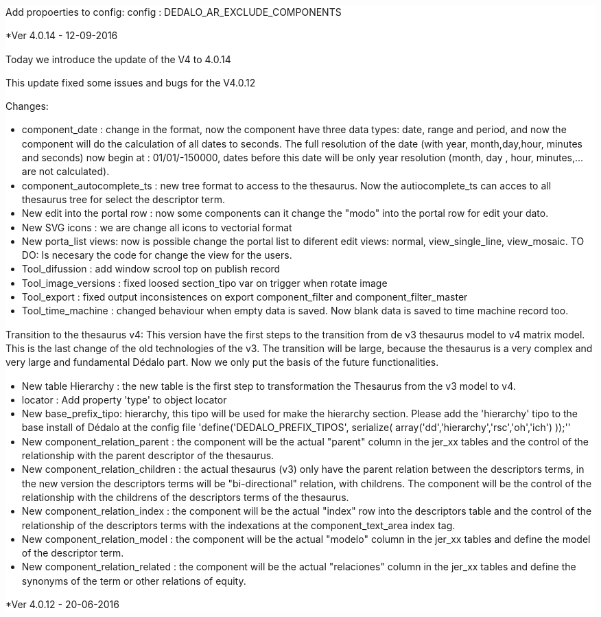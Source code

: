 Add propoerties to config:
config : DEDALO_AR_EXCLUDE_COMPONENTS

*Ver 4.0.14 - 12-09-2016

Today we introduce the update of the V4 to 4.0.14

This update fixed some issues and bugs for the V4.0.12

Changes:
- component_date : change in the format, now the component have three data types: date, range and period, and now the component will do the calculation of all dates to seconds. The full resolution of the date (with year, month,day,hour, minutes and seconds) now begin at : 01/01/-150000, dates before this date will be only year resolution (month, day , hour, minutes,... are not calculated).
- component_autocomplete_ts : new tree format to access to the thesaurus. Now the autiocomplete_ts can acces to all thesaurus tree for select the descriptor term.
- New edit into the portal row : now some components can it change the "modo" into the portal row for edit your dato.
- New SVG icons : we are change all icons to vectorial format
- New porta_list views: now is possible change the portal list to diferent edit views: normal, view_single_line, view_mosaic. TO DO: Is necesary the code for change the view for the users. 
- Tool_difussion : add window scrool top on publish record
- Tool_image_versions : fixed loosed section_tipo var on trigger when rotate image
- Tool_export : fixed output inconsistences on export component_filter and component_filter_master
- Tool_time_machine : changed behaviour when empty data is saved. Now blank data is saved to time machine record too.

Transition to the thesaurus v4: This version have the first steps to the transition from de v3 thesaurus model to v4 matrix model. This is the last change of the old technologies of the v3. The transition will be large, because the thesaurus is a very complex and very large and fundamental Dédalo part. Now we only put the basis of the future functionalities.

- New table Hierarchy : the new table is the first step to transformation the Thesaurus from the v3 model to v4.
- locator : Add property 'type' to object locator
- New base_prefix_tipo: hierarchy, this tipo will be used for make the hierarchy section. Please add the 'hierarchy' tipo to the base install of Dédalo at the config file 'define('DEDALO_PREFIX_TIPOS', serialize( array('dd','hierarchy','rsc','oh','ich') ));''
- New component_relation_parent : the component will be the actual "parent" column in the jer_xx tables and the control of the relationship with the parent descriptor of the thesaurus.
- New component_relation_children : the actual thesaurus (v3) only have the parent relation between the descriptors terms, in the new version the descriptors terms will be "bi-directional" relation, with childrens. The component will be the control of the relationship with the childrens of the descriptors terms of the thesaurus.
- New component_relation_index : the component will be the actual "index" row into the descriptors table and the control of the relationship of the descriptors terms with the indexations at the component_text_area index tag.
- New component_relation_model : the component will be the actual "modelo" column in the jer_xx tables and define the model of the descriptor term.
- New component_relation_related : the component will be the actual "relaciones" column in the jer_xx tables and define the synonyms of the term or other relations of equity.


*Ver 4.0.12 - 20-06-2016
